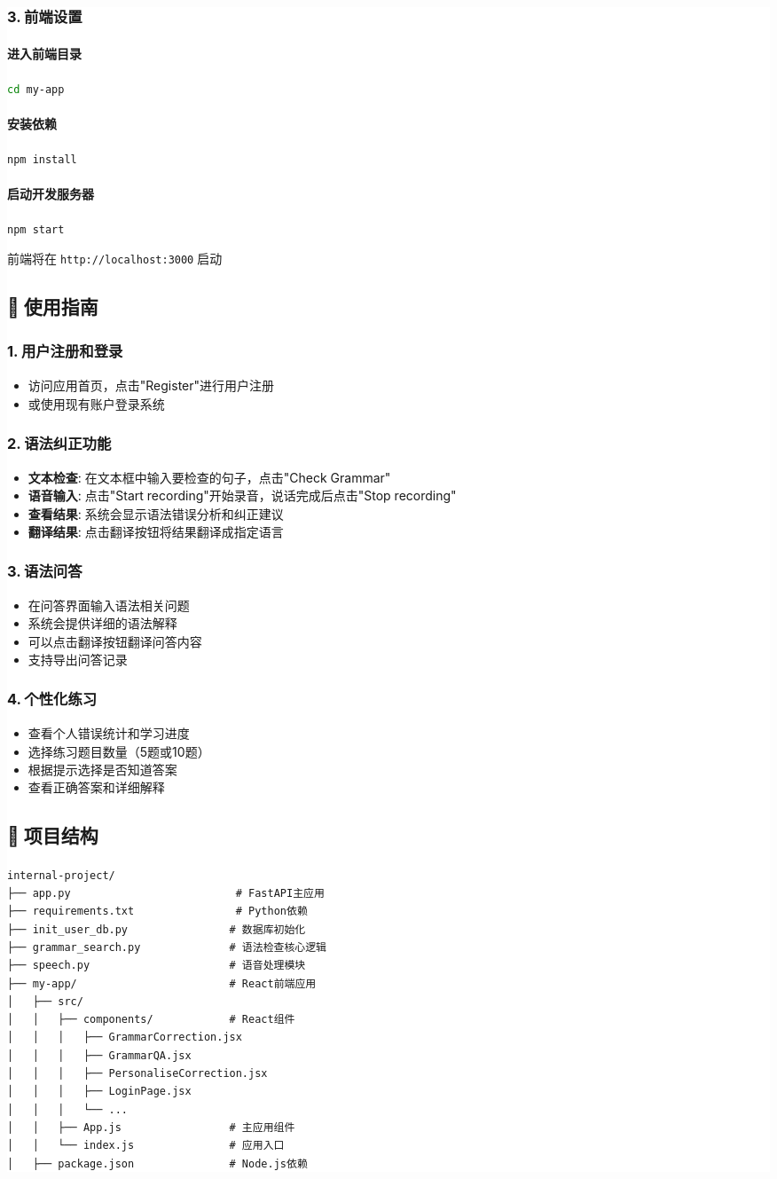 ### 3. 前端设置

#### 进入前端目录
```bash
cd my-app
```

#### 安装依赖
```bash
npm install
```

#### 启动开发服务器
```bash
npm start
```

前端将在 `http://localhost:3000` 启动

## 📖 使用指南

### 1. 用户注册和登录
- 访问应用首页，点击"Register"进行用户注册
- 或使用现有账户登录系统

### 2. 语法纠正功能
- **文本检查**: 在文本框中输入要检查的句子，点击"Check Grammar"
- **语音输入**: 点击"Start recording"开始录音，说话完成后点击"Stop recording"
- **查看结果**: 系统会显示语法错误分析和纠正建议
- **翻译结果**: 点击翻译按钮将结果翻译成指定语言

### 3. 语法问答
- 在问答界面输入语法相关问题
- 系统会提供详细的语法解释
- 可以点击翻译按钮翻译问答内容
- 支持导出问答记录

### 4. 个性化练习
- 查看个人错误统计和学习进度
- 选择练习题目数量（5题或10题）
- 根据提示选择是否知道答案
- 查看正确答案和详细解释

## 🔧 项目结构

```
internal-project/
├── app.py                          # FastAPI主应用
├── requirements.txt                # Python依赖
├── init_user_db.py                # 数据库初始化
├── grammar_search.py              # 语法检查核心逻辑
├── speech.py                      # 语音处理模块
├── my-app/                        # React前端应用
│   ├── src/
│   │   ├── components/            # React组件
│   │   │   ├── GrammarCorrection.jsx
│   │   │   ├── GrammarQA.jsx
│   │   │   ├── PersonaliseCorrection.jsx
│   │   │   ├── LoginPage.jsx
│   │   │   └── ...
│   │   ├── App.js                 # 主应用组件
│   │   └── index.js               # 应用入口
│   ├── package.json               # Node.js依赖
```